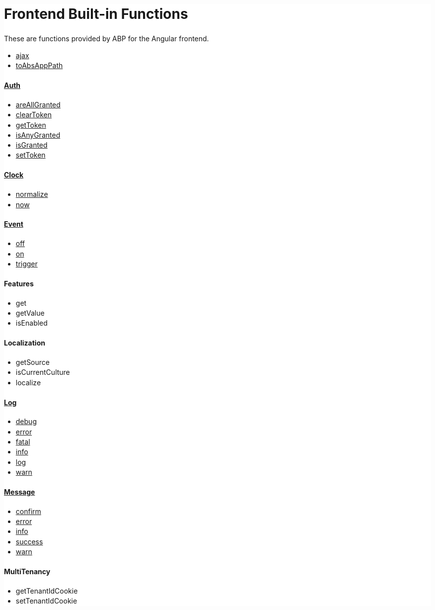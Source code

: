 # Frontend Built-in Functions
These are functions provided by ABP for the Angular frontend.

* [ajax](#ajax)
* [toAbsAppPath](#toabsapppath)

#### [Auth](#auth-1)
* [areAllGranted](#areallgranted)
* [clearToken](#cleartoken)
* [getToken](#gettoken)
* [isAnyGranted](#isanygranted)
* [isGranted](#isgranted)
* [setToken](#settoken)

#### [Clock](#clock)
* [normalize](#normalize)
* [now](#now)

#### [Event](#event)
* [off](#off)
* [on](#on)
* [trigger](#trigger)

#### Features
* get
* getValue
* isEnabled

#### Localization
* getSource
* isCurrentCulture
* localize

#### [Log](#log-1)
* [debug](#debug)
* [error](#error)
* [fatal](#fatal)
* [info](#info)
* [log](#log)
* [warn](#warn)

#### [Message](#message-1)
* [confirm](#confirm)
* [error](#error-1)
* [info](#info-1)
* [success](#success)
* [warn](#warn-1)

#### MultiTenancy
* getTenantIdCookie
* setTenantIdCookie
